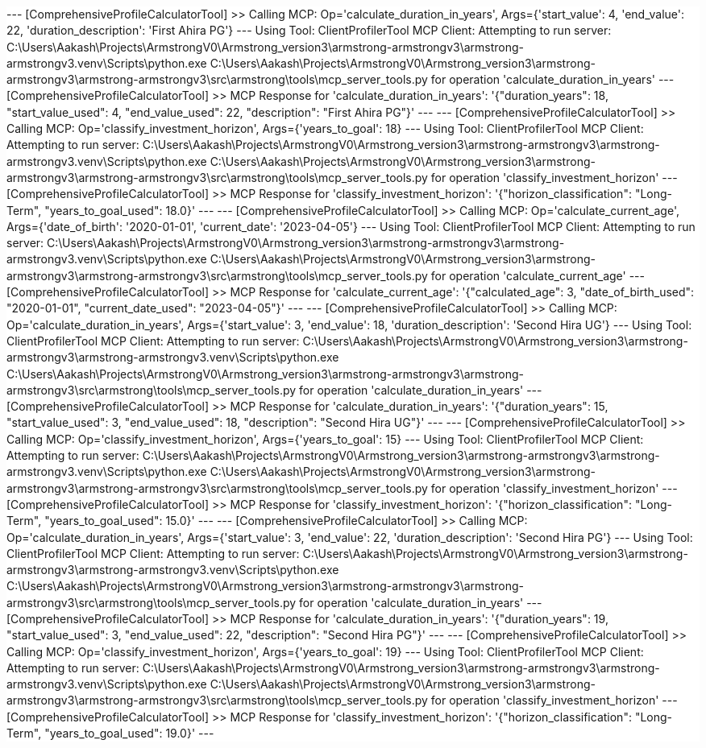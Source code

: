 --- [ComprehensiveProfileCalculatorTool] >> Calling MCP: Op='calculate_duration_in_years', Args={'start_value': 4, 'end_value': 22, 'duration_description': 'First Ahira PG'} ---
Using Tool: ClientProfilerTool
MCP Client: Attempting to run server: C:\Users\Aakash\Projects\ArmstrongV0\Armstrong_version3\armstrong-armstrongv3\armstrong-armstrongv3\.venv\Scripts\python.exe C:\Users\Aakash\Projects\ArmstrongV0\Armstrong_version3\armstrong-armstrongv3\armstrong-armstrongv3\src\armstrong\tools\mcp_server_tools.py for operation 'calculate_duration_in_years'
--- [ComprehensiveProfileCalculatorTool] >> MCP Response for 'calculate_duration_in_years': '{"duration_years": 18, "start_value_used": 4, "end_value_used": 22, "description": "First Ahira PG"}' ---
--- [ComprehensiveProfileCalculatorTool] >> Calling MCP: Op='classify_investment_horizon', Args={'years_to_goal': 18} ---
Using Tool: ClientProfilerTool
MCP Client: Attempting to run server: C:\Users\Aakash\Projects\ArmstrongV0\Armstrong_version3\armstrong-armstrongv3\armstrong-armstrongv3\.venv\Scripts\python.exe C:\Users\Aakash\Projects\ArmstrongV0\Armstrong_version3\armstrong-armstrongv3\armstrong-armstrongv3\src\armstrong\tools\mcp_server_tools.py for operation 'classify_investment_horizon'
--- [ComprehensiveProfileCalculatorTool] >> MCP Response for 'classify_investment_horizon': '{"horizon_classification": "Long-Term", "years_to_goal_used": 18.0}' ---
--- [ComprehensiveProfileCalculatorTool] >> Calling MCP: Op='calculate_current_age', Args={'date_of_birth': '2020-01-01', 'current_date': '2023-04-05'} ---
Using Tool: ClientProfilerTool
MCP Client: Attempting to run server: C:\Users\Aakash\Projects\ArmstrongV0\Armstrong_version3\armstrong-armstrongv3\armstrong-armstrongv3\.venv\Scripts\python.exe C:\Users\Aakash\Projects\ArmstrongV0\Armstrong_version3\armstrong-armstrongv3\armstrong-armstrongv3\src\armstrong\tools\mcp_server_tools.py for operation 'calculate_current_age'
--- [ComprehensiveProfileCalculatorTool] >> MCP Response for 'calculate_current_age': '{"calculated_age": 3, "date_of_birth_used": "2020-01-01", "current_date_used": "2023-04-05"}' ---
--- [ComprehensiveProfileCalculatorTool] >> Calling MCP: Op='calculate_duration_in_years', Args={'start_value': 3, 'end_value': 18, 'duration_description': 'Second Hira UG'} ---
Using Tool: ClientProfilerTool
MCP Client: Attempting to run server: C:\Users\Aakash\Projects\ArmstrongV0\Armstrong_version3\armstrong-armstrongv3\armstrong-armstrongv3\.venv\Scripts\python.exe C:\Users\Aakash\Projects\ArmstrongV0\Armstrong_version3\armstrong-armstrongv3\armstrong-armstrongv3\src\armstrong\tools\mcp_server_tools.py for operation 'calculate_duration_in_years'
--- [ComprehensiveProfileCalculatorTool] >> MCP Response for 'calculate_duration_in_years': '{"duration_years": 15, "start_value_used": 3, "end_value_used": 18, "description": "Second Hira UG"}' ---
--- [ComprehensiveProfileCalculatorTool] >> Calling MCP: Op='classify_investment_horizon', Args={'years_to_goal': 15} ---
Using Tool: ClientProfilerTool
MCP Client: Attempting to run server: C:\Users\Aakash\Projects\ArmstrongV0\Armstrong_version3\armstrong-armstrongv3\armstrong-armstrongv3\.venv\Scripts\python.exe C:\Users\Aakash\Projects\ArmstrongV0\Armstrong_version3\armstrong-armstrongv3\armstrong-armstrongv3\src\armstrong\tools\mcp_server_tools.py for operation 'classify_investment_horizon'
--- [ComprehensiveProfileCalculatorTool] >> MCP Response for 'classify_investment_horizon': '{"horizon_classification": "Long-Term", "years_to_goal_used": 15.0}' ---
--- [ComprehensiveProfileCalculatorTool] >> Calling MCP: Op='calculate_duration_in_years', Args={'start_value': 3, 'end_value': 22, 'duration_description': 'Second Hira PG'} ---
Using Tool: ClientProfilerTool
MCP Client: Attempting to run server: C:\Users\Aakash\Projects\ArmstrongV0\Armstrong_version3\armstrong-armstrongv3\armstrong-armstrongv3\.venv\Scripts\python.exe C:\Users\Aakash\Projects\ArmstrongV0\Armstrong_version3\armstrong-armstrongv3\armstrong-armstrongv3\src\armstrong\tools\mcp_server_tools.py for operation 'calculate_duration_in_years'
--- [ComprehensiveProfileCalculatorTool] >> MCP Response for 'calculate_duration_in_years': '{"duration_years": 19, "start_value_used": 3, "end_value_used": 22, "description": "Second Hira PG"}' ---
--- [ComprehensiveProfileCalculatorTool] >> Calling MCP: Op='classify_investment_horizon', Args={'years_to_goal': 19} ---
Using Tool: ClientProfilerTool
MCP Client: Attempting to run server: C:\Users\Aakash\Projects\ArmstrongV0\Armstrong_version3\armstrong-armstrongv3\armstrong-armstrongv3\.venv\Scripts\python.exe C:\Users\Aakash\Projects\ArmstrongV0\Armstrong_version3\armstrong-armstrongv3\armstrong-armstrongv3\src\armstrong\tools\mcp_server_tools.py for operation 'classify_investment_horizon'
--- [ComprehensiveProfileCalculatorTool] >> MCP Response for 'classify_investment_horizon': '{"horizon_classification": "Long-Term", "years_to_goal_used": 19.0}' ---

